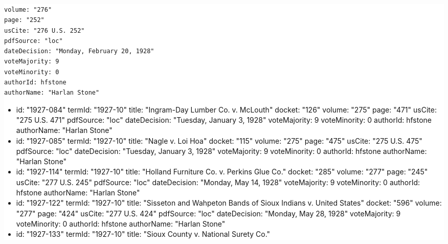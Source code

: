     volume: "276"
    page: "252"
    usCite: "276 U.S. 252"
    pdfSource: "loc"
    dateDecision: "Monday, February 20, 1928"
    voteMajority: 9
    voteMinority: 0
    authorId: hfstone
    authorName: "Harlan Stone"
  - id: "1927-084"
    termId: "1927-10"
    title: "Ingram-Day Lumber Co. v. McLouth"
    docket: "126"
    volume: "275"
    page: "471"
    usCite: "275 U.S. 471"
    pdfSource: "loc"
    dateDecision: "Tuesday, January 3, 1928"
    voteMajority: 9
    voteMinority: 0
    authorId: hfstone
    authorName: "Harlan Stone"
  - id: "1927-085"
    termId: "1927-10"
    title: "Nagle v. Loi Hoa"
    docket: "115"
    volume: "275"
    page: "475"
    usCite: "275 U.S. 475"
    pdfSource: "loc"
    dateDecision: "Tuesday, January 3, 1928"
    voteMajority: 9
    voteMinority: 0
    authorId: hfstone
    authorName: "Harlan Stone"
  - id: "1927-114"
    termId: "1927-10"
    title: "Holland Furniture Co. v. Perkins Glue Co."
    docket: "285"
    volume: "277"
    page: "245"
    usCite: "277 U.S. 245"
    pdfSource: "loc"
    dateDecision: "Monday, May 14, 1928"
    voteMajority: 9
    voteMinority: 0
    authorId: hfstone
    authorName: "Harlan Stone"
  - id: "1927-122"
    termId: "1927-10"
    title: "Sisseton and Wahpeton Bands of Sioux Indians v. United States"
    docket: "596"
    volume: "277"
    page: "424"
    usCite: "277 U.S. 424"
    pdfSource: "loc"
    dateDecision: "Monday, May 28, 1928"
    voteMajority: 9
    voteMinority: 0
    authorId: hfstone
    authorName: "Harlan Stone"
  - id: "1927-133"
    termId: "1927-10"
    title: "Sioux County v. National Surety Co."